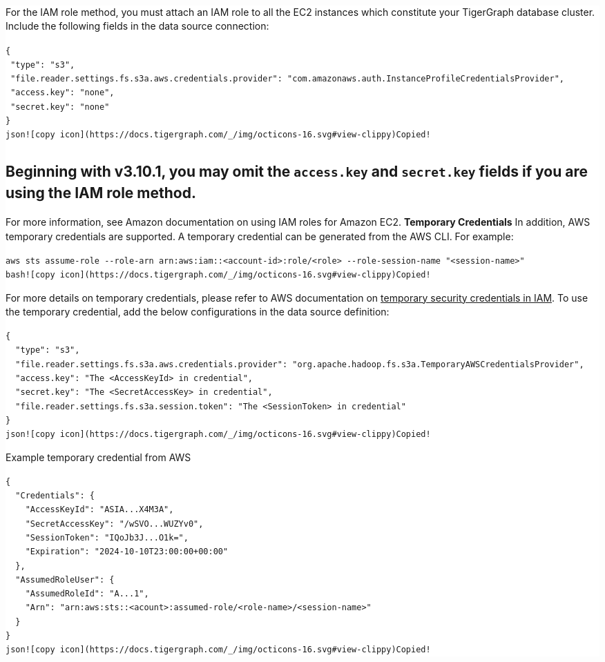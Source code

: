 For the IAM role method, you must attach an IAM role to all the EC2 instances which constitute your TigerGraph database cluster. Include the following fields in the data source connection:
```
{
 "type": "s3",
 "file.reader.settings.fs.s3a.aws.credentials.provider": "com.amazonaws.auth.InstanceProfileCredentialsProvider",
 "access.key": "none",
 "secret.key": "none"
}
json![copy icon](https://docs.tigergraph.com/_/img/octicons-16.svg#view-clippy)Copied!

```

Beginning with v3.10.1, you may omit the `access.key` and `secret.key` fields if you are using the IAM role method.   
---  
For more information, see Amazon documentation on using IAM roles for Amazon EC2.
**Temporary Credentials**
In addition, AWS temporary credentials are supported. A temporary credential can be generated from the AWS CLI. For example:
```
aws sts assume-role --role-arn arn:aws:iam::<account-id>:role/<role> --role-session-name "<session-name>"
bash![copy icon](https://docs.tigergraph.com/_/img/octicons-16.svg#view-clippy)Copied!

```

For more details on temporary credentials, please refer to AWS documentation on [temporary security credentials in IAM](https://docs.aws.amazon.com/IAM/latest/UserGuide/id_credentials_temp.html).
To use the temporary credential, add the below configurations in the data source definition:
```
{
  "type": "s3",
  "file.reader.settings.fs.s3a.aws.credentials.provider": "org.apache.hadoop.fs.s3a.TemporaryAWSCredentialsProvider",
  "access.key": "The <AccessKeyId> in credential",
  "secret.key": "The <SecretAccessKey> in credential",
  "file.reader.settings.fs.s3a.session.token": "The <SessionToken> in credential"
}
json![copy icon](https://docs.tigergraph.com/_/img/octicons-16.svg#view-clippy)Copied!

```

Example temporary credential from AWS
```
{
  "Credentials": {
    "AccessKeyId": "ASIA...X4M3A",
    "SecretAccessKey": "/wSVO...WUZYv0",
    "SessionToken": "IQoJb3J...O1k=",
    "Expiration": "2024-10-10T23:00:00+00:00"
  },
  "AssumedRoleUser": {
    "AssumedRoleId": "A...1",
    "Arn": "arn:aws:sts::<acount>:assumed-role/<role-name>/<session-name>"
  }
}
json![copy icon](https://docs.tigergraph.com/_/img/octicons-16.svg#view-clippy)Copied!

```
